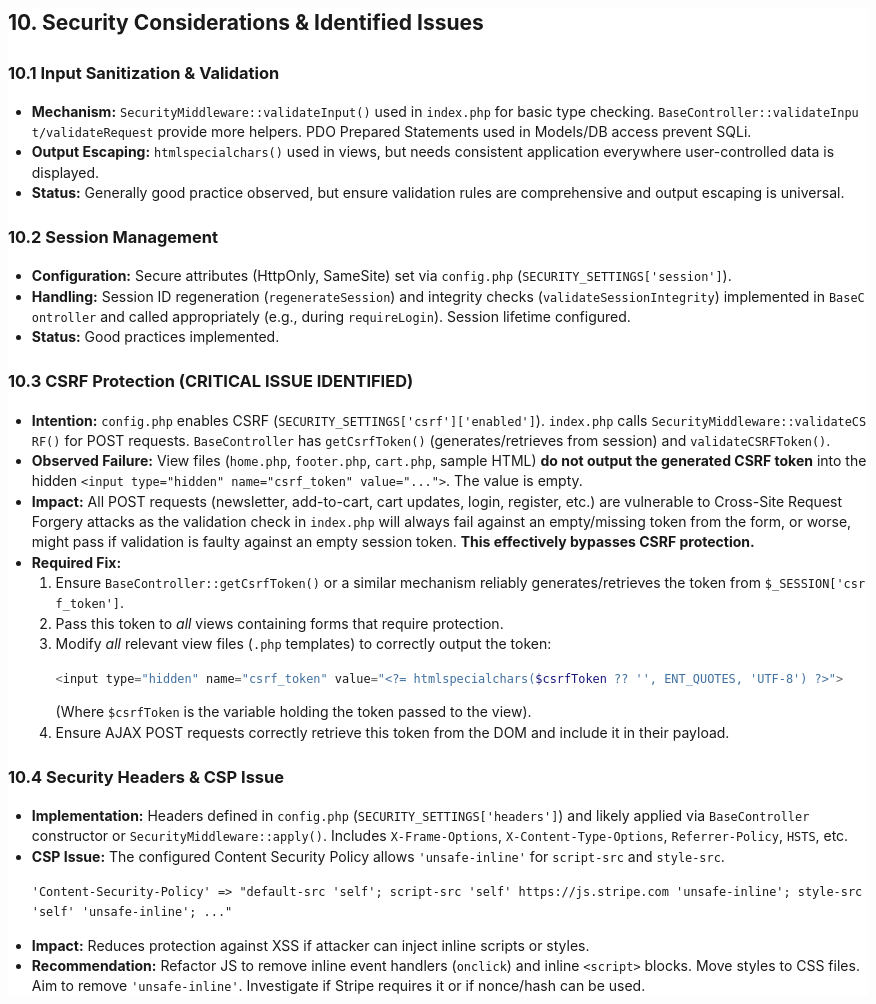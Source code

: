 
## 10. Security Considerations & Identified Issues

### 10.1 Input Sanitization & Validation

*   **Mechanism:** `SecurityMiddleware::validateInput()` used in `index.php` for basic type checking. `BaseController::validateInput/validateRequest` provide more helpers. PDO Prepared Statements used in Models/DB access prevent SQLi.
*   **Output Escaping:** `htmlspecialchars()` used in views, but needs consistent application everywhere user-controlled data is displayed.
*   **Status:** Generally good practice observed, but ensure validation rules are comprehensive and output escaping is universal.

### 10.2 Session Management

*   **Configuration:** Secure attributes (HttpOnly, SameSite) set via `config.php` (`SECURITY_SETTINGS['session']`).
*   **Handling:** Session ID regeneration (`regenerateSession`) and integrity checks (`validateSessionIntegrity`) implemented in `BaseController` and called appropriately (e.g., during `requireLogin`). Session lifetime configured.
*   **Status:** Good practices implemented.

### 10.3 CSRF Protection (CRITICAL ISSUE IDENTIFIED)

*   **Intention:** `config.php` enables CSRF (`SECURITY_SETTINGS['csrf']['enabled']`). `index.php` calls `SecurityMiddleware::validateCSRF()` for POST requests. `BaseController` has `getCsrfToken()` (generates/retrieves from session) and `validateCSRFToken()`.
*   **Observed Failure:** View files (`home.php`, `footer.php`, `cart.php`, sample HTML) **do not output the generated CSRF token** into the hidden `<input type="hidden" name="csrf_token" value="...">`. The value is empty.
*   **Impact:** All POST requests (newsletter, add-to-cart, cart updates, login, register, etc.) are vulnerable to Cross-Site Request Forgery attacks as the validation check in `index.php` will always fail against an empty/missing token from the form, or worse, might pass if validation is faulty against an empty session token. **This effectively bypasses CSRF protection.**
*   **Required Fix:**
    1.  Ensure `BaseController::getCsrfToken()` or a similar mechanism reliably generates/retrieves the token from `$_SESSION['csrf_token']`.
    2.  Pass this token to *all* views containing forms that require protection.
    3.  Modify *all* relevant view files (`.php` templates) to correctly output the token:
        ```php
        <input type="hidden" name="csrf_token" value="<?= htmlspecialchars($csrfToken ?? '', ENT_QUOTES, 'UTF-8') ?>">
        ```
        (Where `$csrfToken` is the variable holding the token passed to the view).
    4.  Ensure AJAX POST requests correctly retrieve this token from the DOM and include it in their payload.

### 10.4 Security Headers & CSP Issue

*   **Implementation:** Headers defined in `config.php` (`SECURITY_SETTINGS['headers']`) and likely applied via `BaseController` constructor or `SecurityMiddleware::apply()`. Includes `X-Frame-Options`, `X-Content-Type-Options`, `Referrer-Policy`, `HSTS`, etc.
*   **CSP Issue:** The configured Content Security Policy allows `'unsafe-inline'` for `script-src` and `style-src`.
    ```
    'Content-Security-Policy' => "default-src 'self'; script-src 'self' https://js.stripe.com 'unsafe-inline'; style-src 'self' 'unsafe-inline'; ..."
    ```
*   **Impact:** Reduces protection against XSS if attacker can inject inline scripts or styles.
*   **Recommendation:** Refactor JS to remove inline event handlers (`onclick`) and inline `<script>` blocks. Move styles to CSS files. Aim to remove `'unsafe-inline'`. Investigate if Stripe requires it or if nonce/hash can be used.
